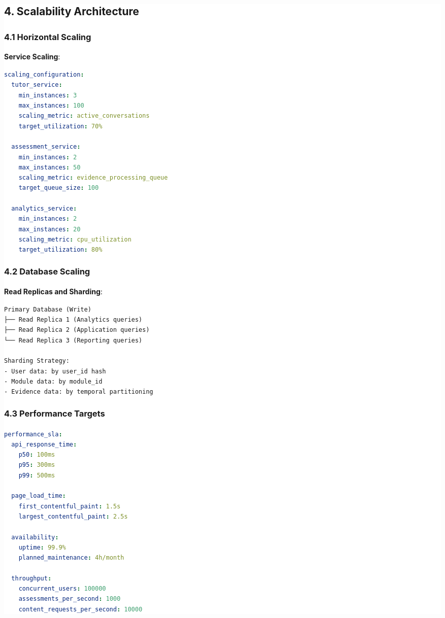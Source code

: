 ## 4. Scalability Architecture

### 4.1 Horizontal Scaling

**Service Scaling**:
```yaml
scaling_configuration:
  tutor_service:
    min_instances: 3
    max_instances: 100
    scaling_metric: active_conversations
    target_utilization: 70%
    
  assessment_service:
    min_instances: 2
    max_instances: 50
    scaling_metric: evidence_processing_queue
    target_queue_size: 100
    
  analytics_service:
    min_instances: 2
    max_instances: 20
    scaling_metric: cpu_utilization
    target_utilization: 80%
```

### 4.2 Database Scaling

**Read Replicas and Sharding**:
```
Primary Database (Write)
├── Read Replica 1 (Analytics queries)
├── Read Replica 2 (Application queries)
└── Read Replica 3 (Reporting queries)

Sharding Strategy:
- User data: by user_id hash
- Module data: by module_id
- Evidence data: by temporal partitioning
```

### 4.3 Performance Targets

```yaml
performance_sla:
  api_response_time:
    p50: 100ms
    p95: 300ms
    p99: 500ms
    
  page_load_time:
    first_contentful_paint: 1.5s
    largest_contentful_paint: 2.5s
    
  availability:
    uptime: 99.9%
    planned_maintenance: 4h/month
    
  throughput:
    concurrent_users: 100000
    assessments_per_second: 1000
    content_requests_per_second: 10000
```
